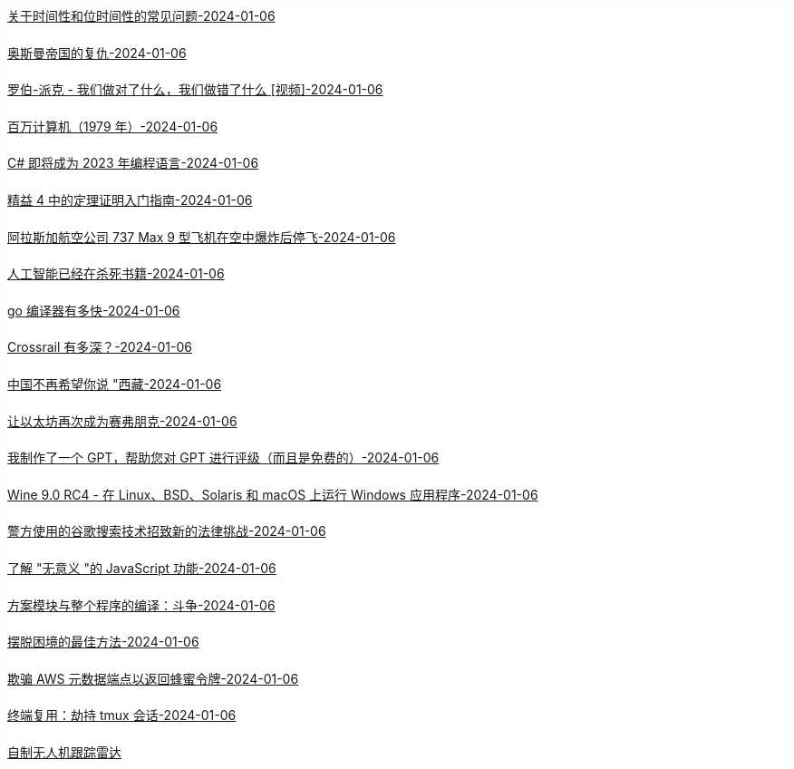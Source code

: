 <a target=_blank rel=nofollow href="https://www.juxt.pro/blog/bitemporal-webinar-q-and-a/" >关于时间性和位时间性的常见问题-2024-01-06</a><br/><br/><a target=_blank rel=nofollow href="https://research.gavekal.com/article/the-revenge-of-the-ottoman-empire/" >奥斯曼帝国的复仇-2024-01-06</a><br/><br/><a target=_blank rel=nofollow href="https://www.youtube.com/watch?v=yE5Tpp2BSGw" >罗伯-派克 - 我们做对了什么，我们做错了什么 [视频]-2024-01-06</a><br/><br/><a target=_blank rel=nofollow href="https://web.stanford.edu/dept/SUL/sites/mac/primary/docs/cbm.html" >百万计算机（1979 年）-2024-01-06</a><br/><br/><a target=_blank rel=nofollow href="https://www.tiobe.com/tiobe-index/" >C# 即将成为 2023 年编程语言-2024-01-06</a><br/><br/><a target=_blank rel=nofollow href="https://emallson.net/blog/a-beginners-companion-to-theorem-proving-in-lean/" >精益 4 中的定理证明入门指南-2024-01-06</a><br/><br/><a target=_blank rel=nofollow href="https://www.bbc.com/news/world-us-canada-67899564" >阿拉斯加航空公司 737 Max 9 型飞机在空中爆炸后停飞-2024-01-06</a><br/><br/><a target=_blank rel=nofollow href="https://matduggan.com/ai-is-gonna-kill-books/" >人工智能已经在杀死书籍-2024-01-06</a><br/><br/><a target=_blank rel=nofollow href="https://flak.tedunangst.com/post/how-fast-is-the-go-compiler" >go 编译器有多快-2024-01-06</a><br/><br/><a target=_blank rel=nofollow href="https://diamondgeezer.blogspot.com/2024/01/how-deep-is-crossrail.html" >Crossrail 有多深？-2024-01-06</a><br/><br/><a target=_blank rel=nofollow href="https://www.wsj.com/world/china-doesnt-want-you-to-say-tibet-anymore-dd41cbb9" >中国不再希望你说 "西藏-2024-01-06</a><br/><br/><a target=_blank rel=nofollow href="https://vitalik.eth.limo/general/2023/12/28/cypherpunk.html" >让以太坊再次成为赛弗朋克-2024-01-06</a><br/><br/><a target=_blank rel=nofollow href="https://ratemygpt.io/" >我制作了一个 GPT，帮助您对 GPT 进行评级（而且是免费的）-2024-01-06</a><br/><br/><a target=_blank rel=nofollow href="https://gitlab.winehq.org/wine/wine/-/releases/wine-9.0-rc4" >Wine 9.0 RC4 - 在 Linux、BSD、Solaris 和 macOS 上运行 Windows 应用程序-2024-01-06</a><br/><br/><a target=_blank rel=nofollow href="https://www.bnnbloomberg.ca/google-search-technique-used-by-police-draws-new-legal-challenge-1.2018433" >警方使用的谷歌搜索技术招致新的法律挑战-2024-01-06</a><br/><br/><a target=_blank rel=nofollow href="https://www.smashingmagazine.com/2023/12/making-sense-of-senseless-javascript-features/" >了解 "无意义 "的 JavaScript 功能-2024-01-06</a><br/><br/><a target=_blank rel=nofollow href="http://wingolog.org/archives/2024/01/05/scheme-modules-vs-whole-program-compilation-fight" >方案模块与整个程序的编译：斗争-2024-01-06</a><br/><br/><a target=_blank rel=nofollow href="https://ggnotes.com/the-best-way-to-get-unstuck" >摆脱困境的最佳方法-2024-01-06</a><br/><br/><a target=_blank rel=nofollow href="https://github.com/grahamhelton/IMDSpoof" >欺骗 AWS 元数据端点以返回蜂蜜令牌-2024-01-06</a><br/><br/><a target=_blank rel=nofollow href="https://redfoxsec.com/blog/terminal-multiplexing-hijacking-tmux-sessions/" >终端复用：劫持 tmux 会话-2024-01-06</a><br/><br/><a target=_blank rel=nofollow href="https://www.youtube.com/watch?v=igrN_wd_g74" >自制无人机跟踪雷达